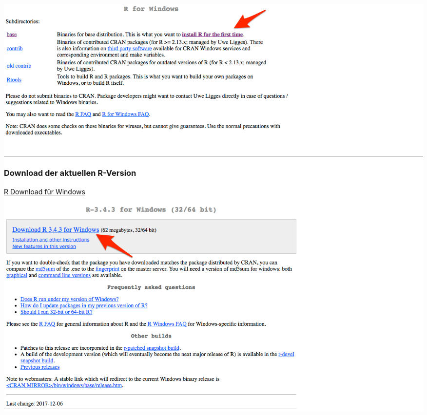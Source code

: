 <img src="images/2-1_R-Windows-Download-min.png" style="width: 70%" />



___

### Download der aktuellen R-Version

[R Download für Windows](https://cran.r-project.org/bin/windows/base/)

<img src="images/2-2_R-Windows-Download-min.png" style="width: 70%" />
